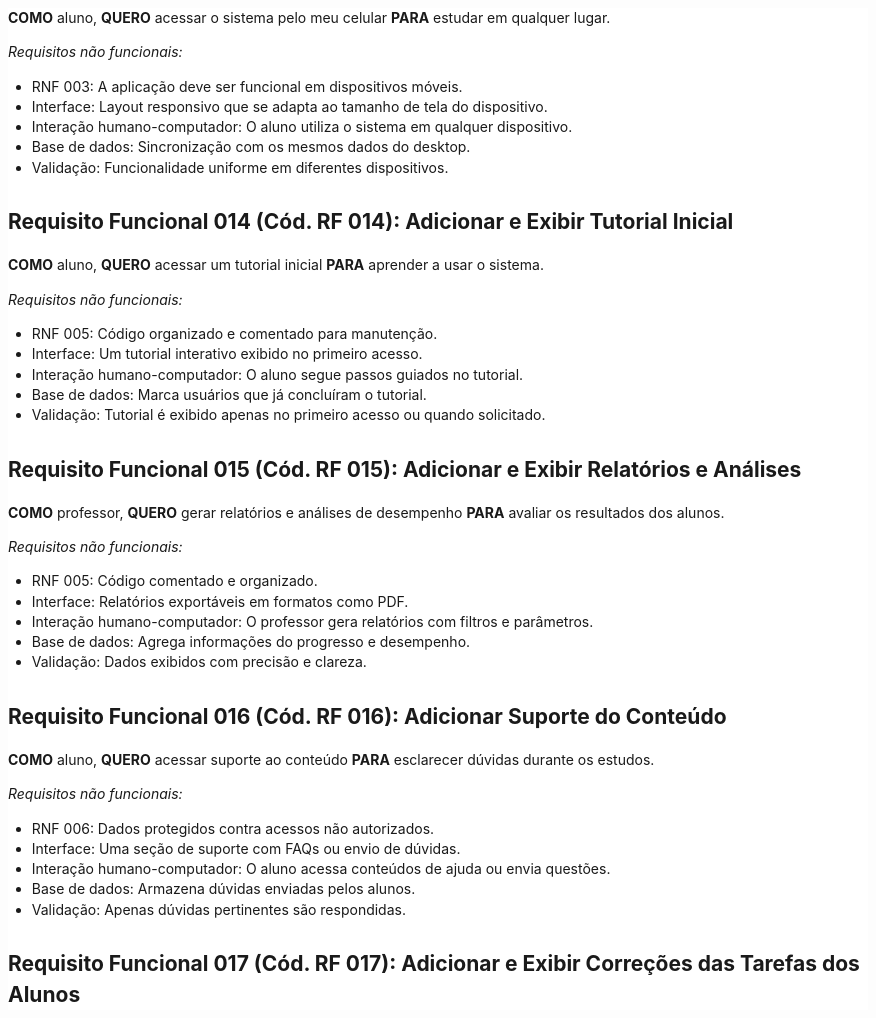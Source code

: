 **COMO** aluno, **QUERO** acessar o sistema pelo meu celular **PARA** estudar em qualquer lugar.

_Requisitos não funcionais:_

-   RNF 003: A aplicação deve ser funcional em dispositivos móveis.
-   Interface: Layout responsivo que se adapta ao tamanho de tela do dispositivo.
-   Interação humano-computador: O aluno utiliza o sistema em qualquer dispositivo.
-   Base de dados: Sincronização com os mesmos dados do desktop.
-   Validação: Funcionalidade uniforme em diferentes dispositivos.

## Requisito Funcional 014 (Cód. RF 014): Adicionar e Exibir Tutorial Inicial

**COMO** aluno, **QUERO** acessar um tutorial inicial **PARA** aprender a usar o sistema.

_Requisitos não funcionais:_

-   RNF 005: Código organizado e comentado para manutenção.
-   Interface: Um tutorial interativo exibido no primeiro acesso.
-   Interação humano-computador: O aluno segue passos guiados no tutorial.
-   Base de dados: Marca usuários que já concluíram o tutorial.
-   Validação: Tutorial é exibido apenas no primeiro acesso ou quando solicitado.

## Requisito Funcional 015 (Cód. RF 015): Adicionar e Exibir Relatórios e Análises

**COMO** professor, **QUERO** gerar relatórios e análises de desempenho **PARA** avaliar os resultados dos alunos.

_Requisitos não funcionais:_

-   RNF 005: Código comentado e organizado.
-   Interface: Relatórios exportáveis em formatos como PDF.
-   Interação humano-computador: O professor gera relatórios com filtros e parâmetros.
-   Base de dados: Agrega informações do progresso e desempenho.
-   Validação: Dados exibidos com precisão e clareza.

## Requisito Funcional 016 (Cód. RF 016): Adicionar Suporte do Conteúdo

**COMO** aluno, **QUERO** acessar suporte ao conteúdo **PARA** esclarecer dúvidas durante os estudos.

_Requisitos não funcionais:_

-   RNF 006: Dados protegidos contra acessos não autorizados.
-   Interface: Uma seção de suporte com FAQs ou envio de dúvidas.
-   Interação humano-computador: O aluno acessa conteúdos de ajuda ou envia questões.
-   Base de dados: Armazena dúvidas enviadas pelos alunos.
-   Validação: Apenas dúvidas pertinentes são respondidas.

## Requisito Funcional 017 (Cód. RF 017): Adicionar e Exibir Correções das Tarefas dos Alunos
